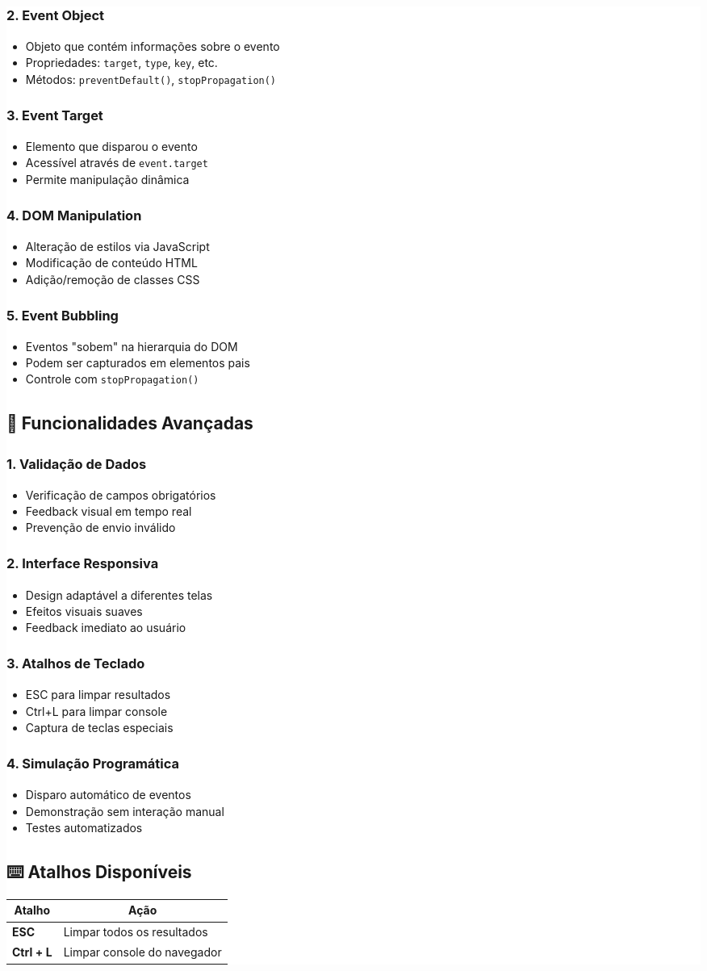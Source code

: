 ### 2. **Event Object**
- Objeto que contém informações sobre o evento
- Propriedades: `target`, `type`, `key`, etc.
- Métodos: `preventDefault()`, `stopPropagation()`

### 3. **Event Target**
- Elemento que disparou o evento
- Acessível através de `event.target`
- Permite manipulação dinâmica

### 4. **DOM Manipulation**
- Alteração de estilos via JavaScript
- Modificação de conteúdo HTML
- Adição/remoção de classes CSS

### 5. **Event Bubbling**
- Eventos "sobem" na hierarquia do DOM
- Podem ser capturados em elementos pais
- Controle com `stopPropagation()`

## 🎨 Funcionalidades Avançadas

### 1. **Validação de Dados**
- Verificação de campos obrigatórios
- Feedback visual em tempo real
- Prevenção de envio inválido

### 2. **Interface Responsiva**
- Design adaptável a diferentes telas
- Efeitos visuais suaves
- Feedback imediato ao usuário

### 3. **Atalhos de Teclado**
- ESC para limpar resultados
- Ctrl+L para limpar console
- Captura de teclas especiais

### 4. **Simulação Programática**
- Disparo automático de eventos
- Demonstração sem interação manual
- Testes automatizados

## ⌨️ Atalhos Disponíveis

| Atalho | Ação |
|--------|------|
| **ESC** | Limpar todos os resultados |
| **Ctrl + L** | Limpar console do navegador |
